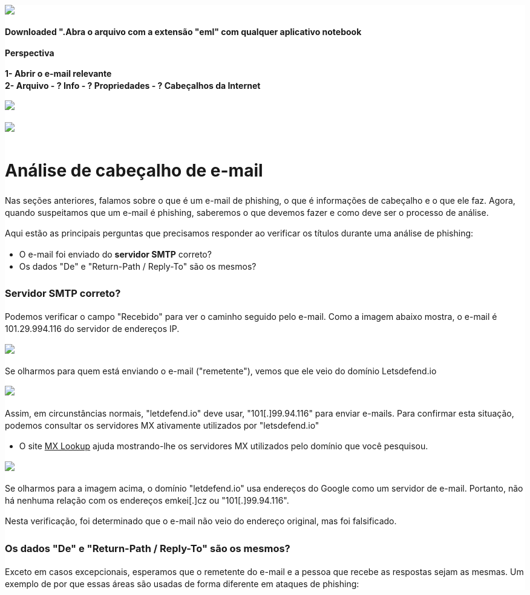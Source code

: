 ![](https://letsdefend-images.s3.us-east-2.amazonaws.com/Courses/Phishing+Email+Analysis/mail-header-gmail.PNG)

  
**Downloaded ".Abra o arquivo com a extensão "eml" com qualquer aplicativo notebook**  
  
**Perspectiva**  
  
**1- Abrir o e-mail relevante**  
**2- Arquivo - ? Info - ? Propriedades - ? Cabeçalhos da Internet**  
  

![](https://letsdefend-images.s3.us-east-2.amazonaws.com/Courses/Phishing+Email+Analysis/outlook-1.png)



![](https://letsdefend-images.s3.us-east-2.amazonaws.com/Courses/Phishing+Email+Analysis/outlook2.png)

# Análise de cabeçalho de e-mail

Nas seções anteriores, falamos sobre o que é um e-mail de phishing, o que é informações de cabeçalho e o que ele faz. Agora, quando suspeitamos que um e-mail é phishing, saberemos o que devemos fazer e como deve ser o processo de análise.

Aqui estão as principais perguntas que precisamos responder ao verificar os títulos durante uma análise de phishing:

- O e-mail foi enviado do **servidor SMTP** correto?
- Os dados "De" e "Return-Path / Reply-To" são os mesmos?
### Servidor SMTP correto?
Podemos verificar o campo "Recebido" para ver o caminho seguido pelo e-mail. Como a imagem abaixo mostra, o e-mail é 101.29.994.116 do servidor de endereços IP.

![](https://letsdefend-images.s3.us-east-2.amazonaws.com/Courses/Phishing+Email+Analysis/received-header.PNG)

Se olharmos para quem está enviando o e-mail ("remetente"), vemos que ele veio do domínio Letsdefend.io

![](https://letsdefend-images.s3.us-east-2.amazonaws.com/Courses/Phishing+Email+Analysis/email-from.PNG)

Assim, em circunstâncias normais, "letdefend.io" deve usar, "101[.]99.94.116" para enviar e-mails. Para confirmar esta situação, podemos consultar os servidores MX ativamente utilizados por "letsdefend.io"

- O site [MX Lookup](https://mxtoolbox.com/) ajuda mostrando-lhe os servidores MX utilizados pelo domínio que você pesquisou.

![](https://letsdefend-images.s3.us-east-2.amazonaws.com/Courses/Phishing+Email+Analysis/mxtoolbox.PNG)

Se olharmos para a imagem acima, o domínio "letdefend.io" usa endereços do Google como um servidor de e-mail. Portanto, não há nenhuma relação com os endereços emkei[.]cz ou "101[.]99.94.116".

Nesta verificação, foi determinado que o e-mail não veio do endereço original, mas foi falsificado.
### Os dados "De" e "Return-Path / Reply-To" são os mesmos? 
Exceto em casos excepcionais, esperamos que o remetente do e-mail e a pessoa que recebe as respostas sejam as mesmas. Um exemplo de por que essas áreas são usadas de forma diferente em ataques de phishing:
